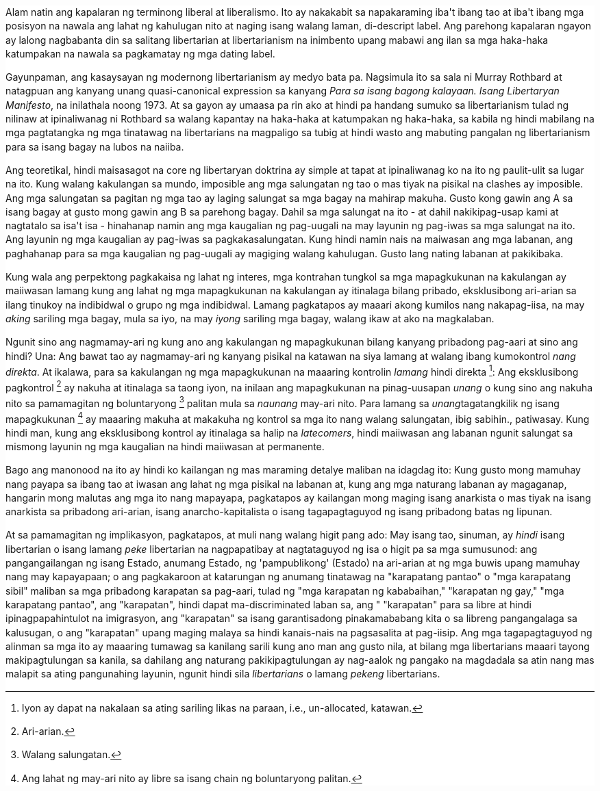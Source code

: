 Alam natin ang kapalaran ng terminong liberal at liberalismo. Ito ay nakakabit sa napakaraming iba't ibang tao at iba't ibang mga posisyon na nawala ang lahat ng kahulugan nito at naging isang walang laman, di-descript label. Ang parehong kapalaran ngayon ay lalong nagbabanta din sa salitang libertarian at libertarianism na inimbento upang mabawi ang ilan sa mga haka-haka katumpakan na nawala sa pagkamatay ng mga dating label.

Gayunpaman, ang kasaysayan ng modernong libertarianism ay medyo bata pa. Nagsimula ito sa sala ni Murray Rothbard at natagpuan ang kanyang unang quasi-canonical expression sa kanyang *Para sa isang bagong kalayaan. Isang Libertaryan Manifesto*, na inilathala noong 1973. At sa gayon ay umaasa pa rin ako at hindi pa handang sumuko sa libertarianism tulad ng nilinaw at ipinaliwanag ni Rothbard sa walang kapantay na haka-haka at katumpakan ng haka-haka, sa kabila ng hindi mabilang na mga pagtatangka ng mga tinatawag na libertarians na magpaligo sa tubig at hindi wasto ang mabuting pangalan ng libertarianism para sa isang bagay na lubos na naiiba.

Ang teoretikal, hindi maisasagot na core ng libertaryan doktrina ay simple at tapat at ipinaliwanag ko na ito ng paulit-ulit sa lugar na ito. Kung walang kakulangan sa mundo, imposible ang mga salungatan ng tao o mas tiyak na pisikal na clashes ay imposible. Ang mga salungatan sa pagitan ng mga tao ay laging salungat sa mga bagay na mahirap makuha. Gusto kong gawin ang A sa isang bagay at gusto mong gawin ang B sa parehong bagay. Dahil sa mga salungat na ito - at dahil nakikipag-usap kami at nagtatalo sa isa't isa - hinahanap namin ang mga kaugalian ng pag-uugali na may layunin ng pag-iwas sa mga salungat na ito. Ang layunin ng mga kaugalian ay pag-iwas sa pagkakasalungatan. Kung hindi namin nais na maiwasan ang mga labanan, ang paghahanap para sa mga kaugalian ng pag-uugali ay magiging walang kahulugan. Gusto lang nating labanan at pakikibaka.

Kung wala ang perpektong pagkakaisa ng lahat ng interes, mga kontrahan tungkol sa mga mapagkukunan na kakulangan ay maiiwasan lamang kung ang lahat ng mga mapagkukunan na kakulangan ay itinalaga bilang pribado, eksklusibong ari-arian sa ilang tinukoy na indibidwal o grupo ng mga indibidwal. Lamang pagkatapos ay maaari akong kumilos nang nakapag-iisa, na may *aking* sariling mga bagay, mula sa iyo, na may *iyong* sariling mga bagay, walang ikaw at ako na magkalaban.

Ngunit sino ang nagmamay-ari ng kung ano ang kakulangan ng mapagkukunan bilang kanyang pribadong pag-aari at sino ang hindi? Una: Ang bawat tao ay nagmamay-ari ng kanyang pisikal na katawan na siya lamang at walang ibang kumokontrol *nang direkta*. At ikalawa, para sa kakulangan ng mga mapagkukunan na maaaring kontrolin *lamang* hindi direkta [^1]: Ang eksklusibong pagkontrol [^2] ay nakuha at itinalaga sa taong iyon, na inilaan ang mapagkukunan na pinag-uusapan *unang* o kung sino ang nakuha nito sa pamamagitan ng boluntaryong [^3] palitan mula sa *naunang* may-ari nito. Para lamang sa *unang*tagatangkilik ng isang mapagkukunan [^4] ay maaaring makuha at makakuha ng kontrol sa mga ito nang walang salungatan, ibig sabihin., patiwasay. Kung hindi man, kung ang eksklusibong kontrol ay itinalaga sa halip na *latecomers*, hindi maiiwasan ang labanan ngunit salungat sa mismong layunin ng mga kaugalian na hindi maiiwasan at permanente.

Bago ang manonood na ito ay hindi ko kailangan ng mas maraming detalye maliban na idagdag ito: Kung gusto mong mamuhay nang payapa sa ibang tao at iwasan ang lahat ng mga pisikal na labanan at, kung ang mga naturang labanan ay magaganap, hangarin mong malutas ang mga ito nang mapayapa, pagkatapos ay kailangan mong maging isang anarkista o mas tiyak na isang anarkista sa pribadong ari-arian, isang anarcho-kapitalista o isang tagapagtaguyod ng isang pribadong batas ng lipunan.

At sa pamamagitan ng implikasyon, pagkatapos, at muli nang walang higit pang ado: May isang tao, sinuman, ay *hindi* isang libertarian o isang lamang *peke* libertarian na nagpapatibay at nagtataguyod ng isa o higit pa sa mga sumusunod: ang pangangailangan ng isang Estado, anumang Estado, ng 'pampublikong' (Estado) na ari-arian at ng mga buwis upang mamuhay nang may kapayapaan; o ang pagkakaroon at katarungan ng anumang tinatawag na "karapatang pantao" o "mga karapatang sibil" maliban sa mga pribadong karapatan sa pag-aari, tulad ng "mga karapatan ng kababaihan," "karapatan ng gay," "mga karapatang pantao", ang "karapatan", hindi dapat ma-discriminated laban sa, ang " "karapatan" para sa libre at hindi ipinagpapahintulot na imigrasyon, ang "karapatan" sa isang garantisadong pinakamababang kita o sa libreng pangangalaga sa kalusugan, o ang "karapatan" upang maging malaya sa hindi kanais-nais na pagsasalita at pag-iisip. Ang mga tagapagtaguyod ng alinman sa mga ito ay maaaring tumawag sa kanilang sarili kung ano man ang gusto nila, at bilang mga libertarians maaari tayong makipagtulungan sa kanila, sa dahilang ang naturang pakikipagtulungan ay nag-aalok ng pangako na magdadala sa atin nang mas malapit sa ating pangunahing layunin, ngunit hindi sila *libertarians* o lamang *pekeng* libertarians.


[^1]: Iyon ay dapat na nakalaan sa ating sariling likas na paraan, i.e., un-allocated, katawan.
[^2]: Ari-arian.
[^3]: Walang salungatan.
[^4]: Ang lahat ng may-ari nito ay libre sa isang chain ng boluntaryong palitan.
[^5]: Kaninong pamunuan, sa kredito nito, matapos ang tagumpay ng halalan ni Trump, mabilis na sinira si Trump nang siya ay naging isa pang prime presidential president.
[^6]: *Aka* Mencius Moldbug.
[^7]: *Aka* Soviet Poverty Lie Center.
[^8]: *Aka* “di-diskriminasyon”.
[^9]: Na aking tinawag na "Stupid para sa Kalayaan" at ang aking batang Aleman na kaibigan na si Andre Lichtschlag bilang "Liberallala-Libertaryan".
[^10]: Colin Robertson.
[^11]: Alin, siyempre, ang dahilan kung bakit inanyayahan sila dito.
[^12]: Na ganap na katugma sa libertarianism at ang *desideratum* ang kalayaan ng asosasyon at pagsalungat sa pinilit na pagsasama.
[^13]: Na kung saan ay antitetiko sa libertarianism at ipinagmamalaki sa kasaganaan ng tao.
[^14]: Hayaan akong magmadali upang idagdag dito na, sa kabila ng aking mga misgivings tungkol sa kanyang "ekonomya," itinuturing ko pa rin si Pat Buchanan na isang mabuting tao.
[^15]: Isang pagsisikap, sa pamamagitan ng paraan, iyon ay libakin sa pamamagitan ng Taki Theodoracopulos, isang beteranong kampeon ng kilusan paleo-konserbatibo-nakabukas-Alt-Right at dating amo ni Spencer.
[^16]: Maraming mga kabataan ay nauna nang naaakit sa libertarianism na naniniwala na ang "mabuhay at ipaalam na mabuhay" ay ang kakanyahan ng libertarianism.
[^18]: Maliban sa ilang mga walang ginagawang intelekwal na maglaro o mental na himnastiko sa pamamagitan ng ilang "kakaiba" na indibidwal.
[^19]: Habang ang hindi bababa sa suporta ay dapat na inaasahan mula sa legal na pinaka-protektadong mga grupo tulad ng, halimbawa, nag-iisang ina ng Black Muslim sa kapakanan.
[^20]: Maikling mensahe sa lahat ng mga bukas-na hangganan at liberallala libertaryan, sino ang tiyak na lagyan ito, nahulaan mo ito, "pasista": Sa isang ganap na privatized na pagkakasunud-sunod ng libertaryan na walang ganoong bagay bilang isang karapatan para sa libreng imigrasyon. Ang pribadong ari-arian ay nagpapahiwatig ng mga hangganan at ang karapatan ng may-ari na ibukod ang kalooban. At ang "pampublikong ari-arian" ay may mga hangganan din. Ito ay walang pag-aari. It is the property of domestic tax-payers and most definitely not the property of foreigners. And while it is true that the State is a criminal organization and that to entrust it with the task of border control will inevitably result in numerous injustices to both domestic residents and foreigners, it is also true that the State *does something* also when it decides *not* to do anything about border control and that, under the present circumstances, doing nothing at all in this regard will lead to even more and much graver injustices, in particular to the domestic citizenry.
[^21]: Query for liberallala-libertarians and the Stupids for Liberty, who are sure to object to this demand on the ground that the police asked to crush the “anti-fascist” mob are *State-_police: Do you also object, on the same grounds, that the police arrest murderers or rapists? Aren’t these legitimate tasks performed also in any libertarian order by _private* police? And if the police are not to do anything about this mob, isn’t it o.k. then that the target of its attacks, the “racist Right,” should take the task upon itself of giving the “social justice warriors” a bloody nose?
